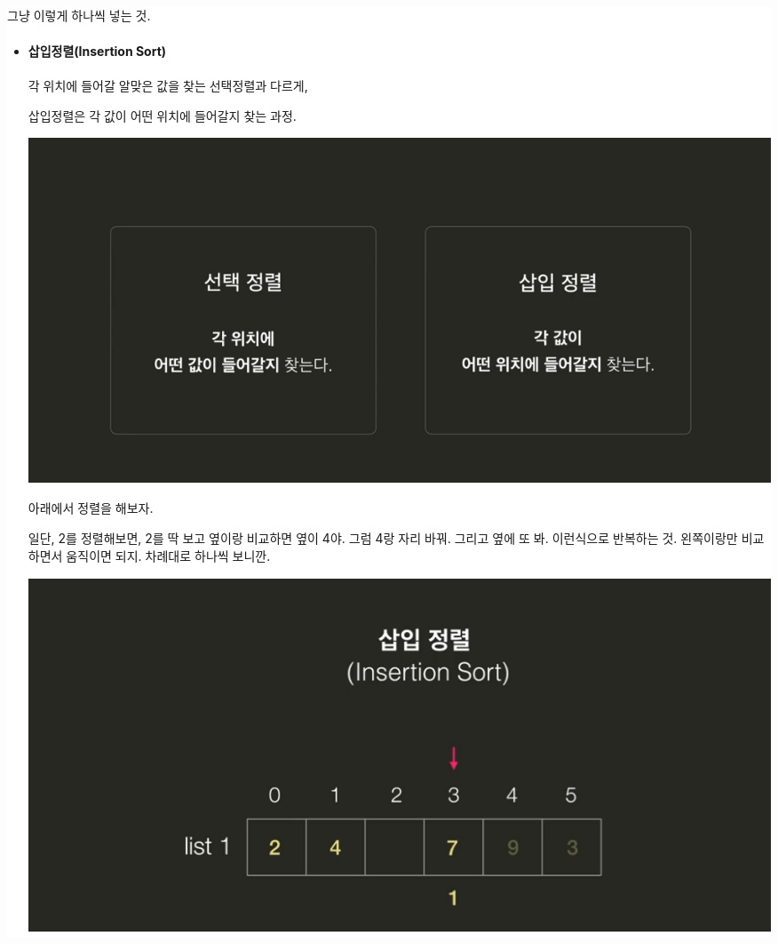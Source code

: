   그냥 이렇게 하나씩 넣는 것. 

- #### 삽입정렬(Insertion Sort)

  각 위치에 들어갈 알맞은 값을 찾는 선택정렬과 다르게, 

  삽입정렬은 각 값이 어떤 위치에 들어갈지 찾는 과정. 

  ![1_1](./resources/1_12.png)

  아래에서 정렬을 해보자. 

  일단, 2를 정렬해보면, 2를 딱 보고 옆이랑 비교하면 옆이 4야. 그럼 4랑 자리 바꿔. 그리고 옆에 또 봐. 이런식으로 반복하는 것. 왼쪽이랑만 비교하면서 움직이면 되지. 차례대로 하나씩 보니깐. 

  ![1_1](./resources/1_13.png)

